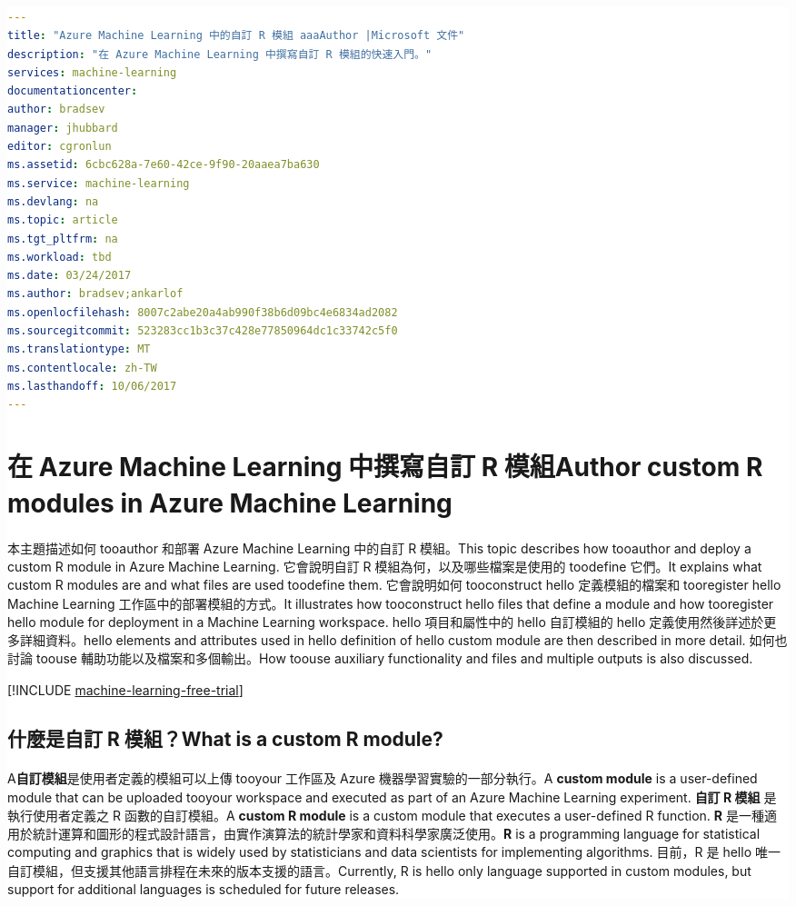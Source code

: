 ```yaml
---
title: "Azure Machine Learning 中的自訂 R 模組 aaaAuthor |Microsoft 文件"
description: "在 Azure Machine Learning 中撰寫自訂 R 模組的快速入門。"
services: machine-learning
documentationcenter: 
author: bradsev
manager: jhubbard
editor: cgronlun
ms.assetid: 6cbc628a-7e60-42ce-9f90-20aaea7ba630
ms.service: machine-learning
ms.devlang: na
ms.topic: article
ms.tgt_pltfrm: na
ms.workload: tbd
ms.date: 03/24/2017
ms.author: bradsev;ankarlof
ms.openlocfilehash: 8007c2abe20a4ab990f38b6d09bc4e6834ad2082
ms.sourcegitcommit: 523283cc1b3c37c428e77850964dc1c33742c5f0
ms.translationtype: MT
ms.contentlocale: zh-TW
ms.lasthandoff: 10/06/2017
---
```

# <a name="author-custom-r-modules-in-azure-machine-learning"></a><span data-ttu-id="33675-103">在 Azure Machine Learning 中撰寫自訂 R 模組</span><span class="sxs-lookup"><span data-stu-id="33675-103">Author custom R modules in Azure Machine Learning</span></span>
<span data-ttu-id="33675-104">本主題描述如何 tooauthor 和部署 Azure Machine Learning 中的自訂 R 模組。</span><span class="sxs-lookup"><span data-stu-id="33675-104">This topic describes how tooauthor and deploy a custom R module in Azure Machine Learning.</span></span> <span data-ttu-id="33675-105">它會說明自訂 R 模組為何，以及哪些檔案是使用的 toodefine 它們。</span><span class="sxs-lookup"><span data-stu-id="33675-105">It explains what custom R modules are and what files are used toodefine them.</span></span> <span data-ttu-id="33675-106">它會說明如何 tooconstruct hello 定義模組的檔案和 tooregister hello Machine Learning 工作區中的部署模組的方式。</span><span class="sxs-lookup"><span data-stu-id="33675-106">It illustrates how tooconstruct hello files that define a module and how tooregister hello module for deployment in a Machine Learning workspace.</span></span> <span data-ttu-id="33675-107">hello 項目和屬性中的 hello 自訂模組的 hello 定義使用然後詳述於更多詳細資料。</span><span class="sxs-lookup"><span data-stu-id="33675-107">hello elements and attributes used in hello definition of hello custom module are then described in more detail.</span></span> <span data-ttu-id="33675-108">如何也討論 toouse 輔助功能以及檔案和多個輸出。</span><span class="sxs-lookup"><span data-stu-id="33675-108">How toouse auxiliary functionality and files and multiple outputs is also discussed.</span></span> 

[!INCLUDE [machine-learning-free-trial](../../includes/machine-learning-free-trial.md)]

## <a name="what-is-a-custom-r-module"></a><span data-ttu-id="33675-109">什麼是自訂 R 模組？</span><span class="sxs-lookup"><span data-stu-id="33675-109">What is a custom R module?</span></span>
<span data-ttu-id="33675-110">A**自訂模組**是使用者定義的模組可以上傳 tooyour 工作區及 Azure 機器學習實驗的一部分執行。</span><span class="sxs-lookup"><span data-stu-id="33675-110">A **custom module** is a user-defined module that can be uploaded tooyour workspace and executed as part of an Azure Machine Learning experiment.</span></span> <span data-ttu-id="33675-111">**自訂 R 模組** 是執行使用者定義之 R 函數的自訂模組。</span><span class="sxs-lookup"><span data-stu-id="33675-111">A **custom R module** is a custom module that executes a user-defined R function.</span></span> <span data-ttu-id="33675-112">**R** 是一種適用於統計運算和圖形的程式設計語言，由實作演算法的統計學家和資料科學家廣泛使用。</span><span class="sxs-lookup"><span data-stu-id="33675-112">**R** is a programming language for statistical computing and graphics that is widely used by statisticians and data scientists for implementing algorithms.</span></span> <span data-ttu-id="33675-113">目前，R 是 hello 唯一自訂模組，但支援其他語言排程在未來的版本支援的語言。</span><span class="sxs-lookup"><span data-stu-id="33675-113">Currently, R is hello only language supported in custom modules, but support for additional languages is scheduled for future releases.</span></span>

